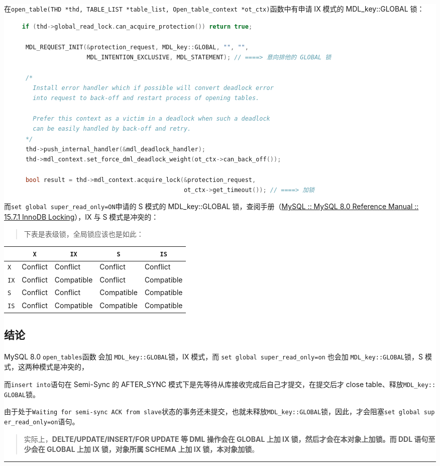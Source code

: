 在`open_table(THD *thd, TABLE_LIST *table_list, Open_table_context *ot_ctx)`函数中有申请 IX 模式的 MDL_key::GLOBAL 锁：

```c++
     if (thd->global_read_lock.can_acquire_protection()) return true;

      MDL_REQUEST_INIT(&protection_request, MDL_key::GLOBAL, "", "",
                       MDL_INTENTION_EXCLUSIVE, MDL_STATEMENT); // ====> 意向排他的 GLOBAL 锁

      /*
        Install error handler which if possible will convert deadlock error
        into request to back-off and restart process of opening tables.

        Prefer this context as a victim in a deadlock when such a deadlock
        can be easily handled by back-off and retry.
      */
      thd->push_internal_handler(&mdl_deadlock_handler);
      thd->mdl_context.set_force_dml_deadlock_weight(ot_ctx->can_back_off());

      bool result = thd->mdl_context.acquire_lock(&protection_request,
                                                  ot_ctx->get_timeout()); // ====> 加锁
```

而`set global super_read_only=ON`申请的 S 模式的 MDL_key::GLOBAL 锁，查阅手册（[MySQL :: MySQL 8.0 Reference Manual :: 15.7.1 InnoDB Locking](https://dev.mysql.com/doc/refman/8.0/en/innodb-locking.html "MySQL :: MySQL 8.0 Reference Manual :: 15.7.1 InnoDB Locking")），IX 与 S 模式是冲突的：

> 下表是表级锁，全局锁应该也是如此：

|      | `X`      | `IX`       | `S`        | `IS`       |
| ---- | -------- | ---------- | ---------- | ---------- |
| `X`  | Conflict | Conflict   | Conflict   | Conflict   |
| `IX` | Conflict | Compatible | Conflict   | Compatible |
| `S`  | Conflict | Conflict   | Compatible | Compatible |
| `IS` | Conflict | Compatible | Compatible | Compatible |

## 结论

MySQL 8.0 `open_tables`函数 会加 `MDL_key::GLOBAL`锁，IX 模式，而 `set global super_read_only=on` 也会加 `MDL_key::GLOBAL`锁，S 模式，这两种模式是冲突的，

而`insert into`语句在 Semi-Sync 的 AFTER_SYNC 模式下是先等待从库接收完成后自己才提交，在提交后才 close table、释放`MDL_key::GLOBAL`锁。

由于处于`Waiting for semi-sync ACK from slave`状态的事务还未提交，也就未释放`MDL_key::GLOBAL`锁，因此，才会阻塞`set global super_read_only=on`语句。

> 实际上，**DELTE/UPDATE/INSERT/FOR UPDATE 等 DML 操作会在 GLOBAL 上加 IX 锁，然后才会在本对象上加锁。而 DDL 语句至少会在 GLOBAL 上加 IX 锁，对象所属 SCHEMA 上加 IX 锁，本对象加锁**。

---
